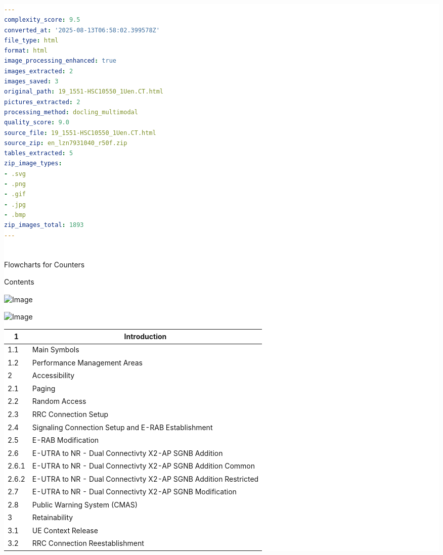 ```yaml
---
complexity_score: 9.5
converted_at: '2025-08-13T06:58:02.399578Z'
file_type: html
format: html
image_processing_enhanced: true
images_extracted: 2
images_saved: 3
original_path: 19_1551-HSC10550_1Uen.CT.html
pictures_extracted: 2
processing_method: docling_multimodal
quality_score: 9.0
source_file: 19_1551-HSC10550_1Uen.CT.html
source_zip: en_lzn7931040_r50f.zip
tables_extracted: 5
zip_image_types:
- .svg
- .png
- .gif
- .jpg
- .bmp
zip_images_total: 1893
---
```


# 

Flowcharts for Counters

Contents

![Image](../images/19_1551-HSC10550_1Uen.CT/additional_3_CP.png)

![Image](../images/19_1551-HSC10550_1Uen.CT/additional_3_CP.png)

| 1     | Introduction                                                    |
|-------|-----------------------------------------------------------------|
| 1.1   | Main Symbols                                                    |
| 1.2   | Performance Management Areas                                    |
| 2     | Accessibility                                                   |
| 2.1   | Paging                                                          |
| 2.2   | Random Access                                                   |
| 2.3   | RRC Connection  Setup                                           |
| 2.4   | Signaling  Connection Setup and E-RAB Establishment             |
| 2.5   | E-RAB Modification                                              |
| 2.6   | E-UTRA to NR  - Dual Connectivty X2-AP SGNB Addition            |
| 2.6.1 | E-UTRA to NR - Dual Connectivty X2-AP  SGNB Addition Common     |
| 2.6.2 | E-UTRA to NR - Dual Connectivty X2-AP  SGNB Addition Restricted |
| 2.7   | E-UTRA to  NR - Dual Connectivty X2-AP SGNB Modification        |
| 2.8   | Public Warning System  (CMAS)                                   |
| 3     | Retainability                                                   |
| 3.1   | UE Context Release                                              |
| 3.2   | RRC Connection  Reestablishment                                 |